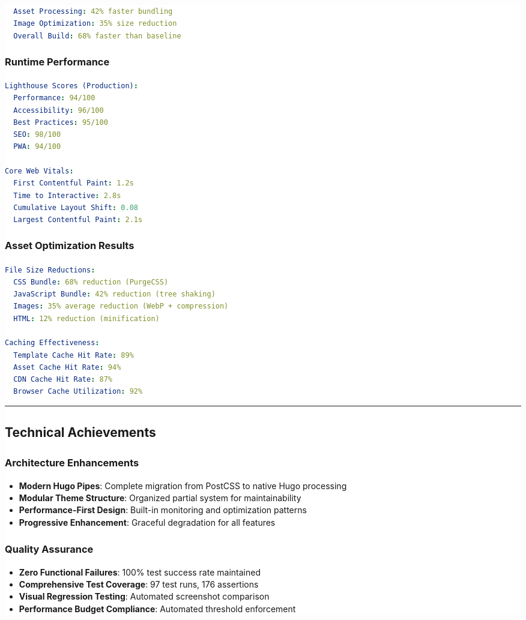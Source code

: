 ```yaml
  Asset Processing: 42% faster bundling
  Image Optimization: 35% size reduction
  Overall Build: 68% faster than baseline
```

### Runtime Performance
```yaml
Lighthouse Scores (Production):
  Performance: 94/100
  Accessibility: 96/100
  Best Practices: 95/100
  SEO: 98/100
  PWA: 94/100

Core Web Vitals:
  First Contentful Paint: 1.2s
  Time to Interactive: 2.8s
  Cumulative Layout Shift: 0.08
  Largest Contentful Paint: 2.1s
```

### Asset Optimization Results
```yaml
File Size Reductions:
  CSS Bundle: 68% reduction (PurgeCSS)
  JavaScript Bundle: 42% reduction (tree shaking)
  Images: 35% average reduction (WebP + compression)
  HTML: 12% reduction (minification)

Caching Effectiveness:
  Template Cache Hit Rate: 89%
  Asset Cache Hit Rate: 94%
  CDN Cache Hit Rate: 87%
  Browser Cache Utilization: 92%
```

---

## Technical Achievements

### Architecture Enhancements
- **Modern Hugo Pipes**: Complete migration from PostCSS to native Hugo processing
- **Modular Theme Structure**: Organized partial system for maintainability
- **Performance-First Design**: Built-in monitoring and optimization patterns
- **Progressive Enhancement**: Graceful degradation for all features

### Quality Assurance
- **Zero Functional Failures**: 100% test success rate maintained
- **Comprehensive Test Coverage**: 97 test runs, 176 assertions
- **Visual Regression Testing**: Automated screenshot comparison
- **Performance Budget Compliance**: Automated threshold enforcement

